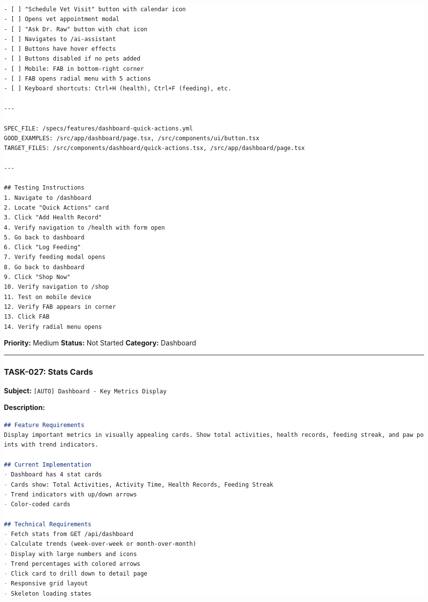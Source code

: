 ```
- [ ] "Schedule Vet Visit" button with calendar icon
- [ ] Opens vet appointment modal
- [ ] "Ask Dr. Raw" button with chat icon
- [ ] Navigates to /ai-assistant
- [ ] Buttons have hover effects
- [ ] Buttons disabled if no pets added
- [ ] Mobile: FAB in bottom-right corner
- [ ] FAB opens radial menu with 5 actions
- [ ] Keyboard shortcuts: Ctrl+H (health), Ctrl+F (feeding), etc.

---

SPEC_FILE: /specs/features/dashboard-quick-actions.yml
GOOD_EXAMPLES: /src/app/dashboard/page.tsx, /src/components/ui/button.tsx
TARGET_FILES: /src/components/dashboard/quick-actions.tsx, /src/app/dashboard/page.tsx

---

## Testing Instructions
1. Navigate to /dashboard
2. Locate "Quick Actions" card
3. Click "Add Health Record"
4. Verify navigation to /health with form open
5. Go back to dashboard
6. Click "Log Feeding"
7. Verify feeding modal opens
8. Go back to dashboard
9. Click "Shop Now"
10. Verify navigation to /shop
11. Test on mobile device
12. Verify FAB appears in corner
13. Click FAB
14. Verify radial menu opens
```

**Priority:** Medium
**Status:** Not Started
**Category:** Dashboard

---

### TASK-027: Stats Cards
**Subject:** `[AUTO] Dashboard - Key Metrics Display`

**Description:**
```markdown
## Feature Requirements
Display important metrics in visually appealing cards. Show total activities, health records, feeding streak, and paw points with trend indicators.

## Current Implementation
- Dashboard has 4 stat cards
- Cards show: Total Activities, Activity Time, Health Records, Feeding Streak
- Trend indicators with up/down arrows
- Color-coded cards

## Technical Requirements
- Fetch stats from GET /api/dashboard
- Calculate trends (week-over-week or month-over-month)
- Display with large numbers and icons
- Trend percentages with colored arrows
- Click card to drill down to detail page
- Responsive grid layout
- Skeleton loading states
```